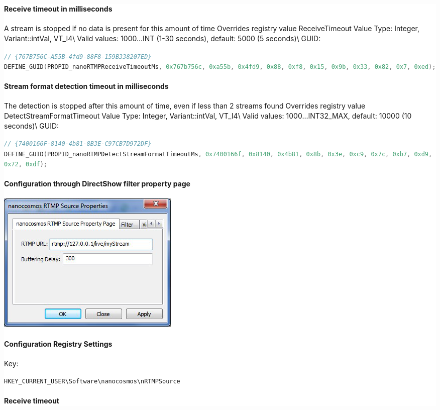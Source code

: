 #### Receive timeout in milliseconds

A stream is stopped if no data is present for this amount of time Overrides registry value ReceiveTimeout
Value Type:      Integer, Variant::intVal, VT_I4\\
Valid values:   1000...INT (1-30 seconds), default: 5000 (5 seconds)\\
GUID:

```cpp
// {767B756C-A55B-4fd9-88F8-159B338207ED}
DEFINE_GUID(PROPID_nanoRTMPReceiveTimeoutMs, 0x767b756c, 0xa55b, 0x4fd9, 0x88, 0xf8, 0x15, 0x9b, 0x33, 0x82, 0x7, 0xed);
```

#### Stream format detection timeout in milliseconds

The detection is stopped after this amount of time, even if less than 2 streams found Overrides registry value DetectStreamFormatTimeout
Value Type:     Integer, Variant::intVal, VT_I4\\
Valid values:   1000...INT32_MAX, default: 10000 (10 seconds)\\
GUID:
```cpp
// {7400166F-8140-4b81-8B3E-C97CB7D972DF}
DEFINE_GUID(PROPID_nanoRTMPDetectStreamFormatTimeoutMs, 0x7400166f, 0x8140, 0x4b81, 0x8b, 0x3e, 0xc9, 0x7c, 0xb7, 0xd9, 0x72, 0xdf);
```


#### Configuration through DirectShow filter property page

![RTMP Source Properties](../../assets/nanostream/directshow/directshow_rtmp_source_properties.png)


#### Configuration Registry Settings

Key: 
```
HKEY_CURRENT_USER\Software\nanocosmos\nRTMPSource
```

#### Receive timeout
